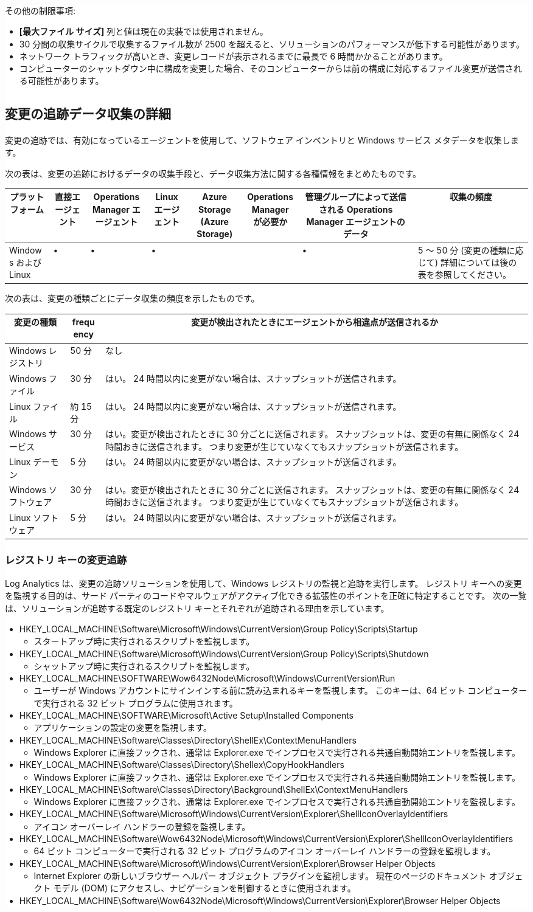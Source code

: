 その他の制限事項:

* **[最大ファイル サイズ]** 列と値は現在の実装では使用されません。
* 30 分間の収集サイクルで収集するファイル数が 2500 を超えると、ソリューションのパフォーマンスが低下する可能性があります。
* ネットワーク トラフィックが高いとき、変更レコードが表示されるまでに最長で 6 時間かかることがあります。
* コンピューターのシャットダウン中に構成を変更した場合、そのコンピューターからは前の構成に対応するファイル変更が送信される可能性があります。

## <a name="change-tracking-data-collection-details"></a>変更の追跡データ収集の詳細
変更の追跡では、有効になっているエージェントを使用して、ソフトウェア インベントリと Windows サービス メタデータを収集します。

次の表は、変更の追跡におけるデータの収集手段と、データ収集方法に関する各種情報をまとめたものです。

| プラットフォーム | 直接エージェント | Operations Manager エージェント | Linux エージェント | Azure Storage (Azure Storage) | Operations Manager が必要か | 管理グループによって送信される Operations Manager エージェントのデータ | 収集の頻度 |
| --- | --- | --- | --- | --- | --- | --- | --- |
| Windows および Linux | &#8226; | &#8226; | &#8226; |  |  | &#8226; | 5 ～ 50 分 (変更の種類に応じて) 詳細については後の表を参照してください。 |


次の表は、変更の種類ごとにデータ収集の頻度を示したものです。

| **変更の種類** | **frequency** | **変更が検出されたときに****エージェント****から相違点が送信されるか** |
| --- | --- | --- |
| Windows レジストリ | 50 分 | なし |
| Windows ファイル | 30 分 | はい。 24 時間以内に変更がない場合は、スナップショットが送信されます。 |
| Linux ファイル | 約 15 分 | はい。 24 時間以内に変更がない場合は、スナップショットが送信されます。 |
| Windows サービス | 30 分 | はい。変更が検出されたときに 30 分ごとに送信されます。 スナップショットは、変更の有無に関係なく 24 時間おきに送信されます。 つまり変更が生じていなくてもスナップショットが送信されます。 |
| Linux デーモン | 5 分 | はい。 24 時間以内に変更がない場合は、スナップショットが送信されます。 |
| Windows ソフトウェア | 30 分 | はい。変更が検出されたときに 30 分ごとに送信されます。 スナップショットは、変更の有無に関係なく 24 時間おきに送信されます。 つまり変更が生じていなくてもスナップショットが送信されます。 |
| Linux ソフトウェア | 5 分 | はい。 24 時間以内に変更がない場合は、スナップショットが送信されます。 |

### <a name="registry-key-change-tracking"></a>レジストリ キーの変更追跡

Log Analytics は、変更の追跡ソリューションを使用して、Windows レジストリの監視と追跡を実行します。 レジストリ キーへの変更を監視する目的は、サード パーティのコードやマルウェアがアクティブ化できる拡張性のポイントを正確に特定することです。 次の一覧は、ソリューションが追跡する既定のレジストリ キーとそれぞれが追跡される理由を示しています。

- HKEY\_LOCAL\_MACHINE\Software\Microsoft\Windows\CurrentVersion\Group Policy\Scripts\Startup
    - スタートアップ時に実行されるスクリプトを監視します。
- HKEY\_LOCAL\_MACHINE\Software\Microsoft\Windows\CurrentVersion\Group Policy\Scripts\Shutdown
    - シャットアップ時に実行されるスクリプトを監視します。
- HKEY\_LOCAL\_MACHINE\SOFTWARE\Wow6432Node\Microsoft\Windows\CurrentVersion\Run
    - ユーザーが Windows アカウントにサインインする前に読み込まれるキーを監視します。 このキーは、64 ビット コンピューターで実行される 32 ビット プログラムに使用されます。
- HKEY\_LOCAL\_MACHINE\SOFTWARE\Microsoft\Active Setup\Installed Components
    - アプリケーションの設定の変更を監視します。
- HKEY\_LOCAL\_MACHINE\Software\Classes\Directory\ShellEx\ContextMenuHandlers
    - Windows Explorer に直接フックされ、通常は Explorer.exe でインプロセスで実行される共通自動開始エントリを監視します。
- HKEY\_LOCAL\_MACHINE\Software\Classes\Directory\Shellex\CopyHookHandlers
    - Windows Explorer に直接フックされ、通常は Explorer.exe でインプロセスで実行される共通自動開始エントリを監視します。
- HKEY\_LOCAL\_MACHINE\Software\Classes\Directory\Background\ShellEx\ContextMenuHandlers
    - Windows Explorer に直接フックされ、通常は Explorer.exe でインプロセスで実行される共通自動開始エントリを監視します。
- HKEY\_LOCAL\_MACHINE\Software\Microsoft\Windows\CurrentVersion\Explorer\ShellIconOverlayIdentifiers
    - アイコン オーバーレイ ハンドラーの登録を監視します。
- HKEY\_LOCAL\_MACHINE\Software\Wow6432Node\Microsoft\Windows\CurrentVersion\Explorer\ShellIconOverlayIdentifiers
    - 64 ビット コンピューターで実行される 32 ビット プログラムのアイコン オーバーレイ ハンドラーの登録を監視します。
- HKEY\_LOCAL\_MACHINE\Software\Microsoft\Windows\CurrentVersion\Explorer\Browser Helper Objects
    - Internet Explorer の新しいブラウザー ヘルパー オブジェクト プラグインを監視します。 現在のページのドキュメント オブジェクト モデル (DOM) にアクセスし、ナビゲーションを制御するときに使用されます。
- HKEY\_LOCAL\_MACHINE\Software\Wow6432Node\Microsoft\Windows\CurrentVersion\Explorer\Browser Helper Objects